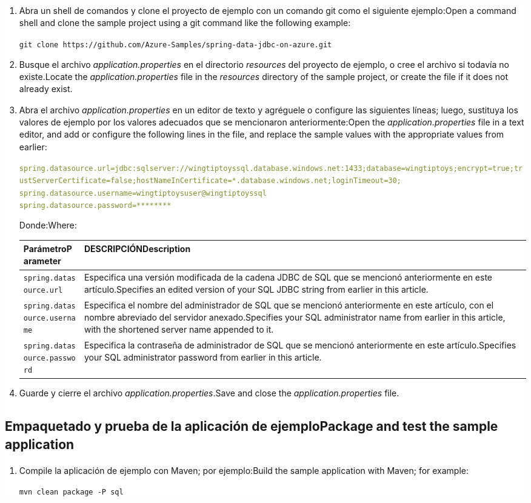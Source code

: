 1. <span data-ttu-id="a3884-150">Abra un shell de comandos y clone el proyecto de ejemplo con un comando git como el siguiente ejemplo:</span><span class="sxs-lookup"><span data-stu-id="a3884-150">Open a command shell and clone the sample project using a git command like the following example:</span></span>

   ```shell
   git clone https://github.com/Azure-Samples/spring-data-jdbc-on-azure.git
   ```

1. <span data-ttu-id="a3884-151">Busque el archivo *application.properties* en el directorio *resources* del proyecto de ejemplo, o cree el archivo si todavía no existe.</span><span class="sxs-lookup"><span data-stu-id="a3884-151">Locate the *application.properties* file in the *resources* directory of the sample project, or create the file if it does not already exist.</span></span>

1. <span data-ttu-id="a3884-152">Abra el archivo *application.properties* en un editor de texto y agréguele o configure las siguientes líneas; luego, sustituya los valores de ejemplo por los valores adecuados que se mencionaron anteriormente:</span><span class="sxs-lookup"><span data-stu-id="a3884-152">Open the *application.properties* file in a text editor, and add or configure the following lines in the file, and replace the sample values with the appropriate values from earlier:</span></span>

   ```yaml
   spring.datasource.url=jdbc:sqlserver://wingtiptoyssql.database.windows.net:1433;database=wingtiptoys;encrypt=true;trustServerCertificate=false;hostNameInCertificate=*.database.windows.net;loginTimeout=30;
   spring.datasource.username=wingtiptoysuser@wingtiptoyssql
   spring.datasource.password=********
    ```
   <span data-ttu-id="a3884-153">Donde:</span><span class="sxs-lookup"><span data-stu-id="a3884-153">Where:</span></span>

   | <span data-ttu-id="a3884-154">Parámetro</span><span class="sxs-lookup"><span data-stu-id="a3884-154">Parameter</span></span> | <span data-ttu-id="a3884-155">DESCRIPCIÓN</span><span class="sxs-lookup"><span data-stu-id="a3884-155">Description</span></span> |
   |---|---|
   | `spring.datasource.url` | <span data-ttu-id="a3884-156">Especifica una versión modificada de la cadena JDBC de SQL que se mencionó anteriormente en este artículo.</span><span class="sxs-lookup"><span data-stu-id="a3884-156">Specifies an edited version of your SQL JDBC string from earlier in this article.</span></span> |
   | `spring.datasource.username` | <span data-ttu-id="a3884-157">Especifica el nombre del administrador de SQL que se mencionó anteriormente en este artículo, con el nombre abreviado del servidor anexado.</span><span class="sxs-lookup"><span data-stu-id="a3884-157">Specifies your SQL administrator name from earlier in this article, with the shortened server name appended to it.</span></span> |
   | `spring.datasource.password` | <span data-ttu-id="a3884-158">Especifica la contraseña de administrador de SQL que se mencionó anteriormente en este artículo.</span><span class="sxs-lookup"><span data-stu-id="a3884-158">Specifies your SQL administrator password from earlier in this article.</span></span> |

1. <span data-ttu-id="a3884-159">Guarde y cierre el archivo *application.properties*.</span><span class="sxs-lookup"><span data-stu-id="a3884-159">Save and close the *application.properties* file.</span></span>

## <a name="package-and-test-the-sample-application"></a><span data-ttu-id="a3884-160">Empaquetado y prueba de la aplicación de ejemplo</span><span class="sxs-lookup"><span data-stu-id="a3884-160">Package and test the sample application</span></span> 

1. <span data-ttu-id="a3884-161">Compile la aplicación de ejemplo con Maven; por ejemplo:</span><span class="sxs-lookup"><span data-stu-id="a3884-161">Build the sample application with Maven; for example:</span></span>

   ```shell
   mvn clean package -P sql
   ```
